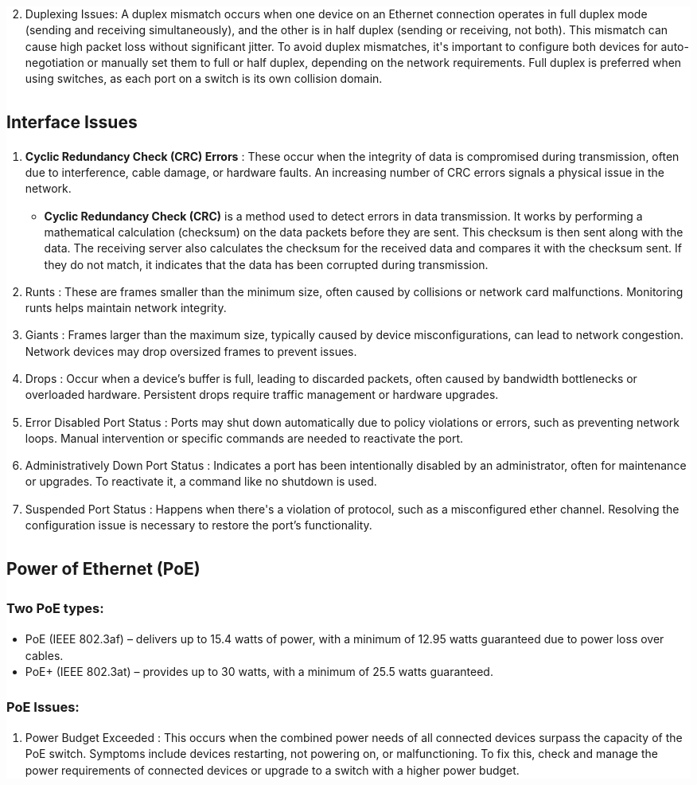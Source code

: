 2. Duplexing Issues: A duplex mismatch occurs when one device on an Ethernet connection operates in full duplex mode (sending and receiving simultaneously), and the other is in half duplex (sending or receiving, not both). This mismatch can cause high packet loss without significant jitter. To avoid duplex mismatches, it's important to configure both devices for auto-negotiation or manually set them to full or half duplex, depending on the network requirements. Full duplex is preferred when using switches, as each port on a switch is its own collision domain.

## Interface Issues

1. **Cyclic Redundancy Check (CRC) Errors** : These occur when the integrity of data is compromised during transmission, often due to interference, cable damage, or hardware faults. An increasing number of CRC errors signals a physical issue in the network.

   - **Cyclic Redundancy Check (CRC)** is a method used to detect errors in data transmission. It works by performing a mathematical calculation (checksum) on the data packets before they are sent. This checksum is then sent along with the data. The receiving server also calculates the checksum for the received data and compares it with the checksum sent. If they do not match, it indicates that the data has been corrupted during transmission.

2. Runts : These are frames smaller than the minimum size, often caused by collisions or network card malfunctions. Monitoring runts helps maintain network integrity.

3. Giants : Frames larger than the maximum size, typically caused by device misconfigurations, can lead to network congestion. Network devices may drop oversized frames to prevent issues.

4. Drops : Occur when a device’s buffer is full, leading to discarded packets, often caused by bandwidth bottlenecks or overloaded hardware. Persistent drops require traffic management or hardware upgrades.

5. Error Disabled Port Status : Ports may shut down automatically due to policy violations or errors, such as preventing network loops. Manual intervention or specific commands are needed to reactivate the port.

6. Administratively Down Port Status : Indicates a port has been intentionally disabled by an administrator, often for maintenance or upgrades. To reactivate it, a command like no shutdown is used.

7. Suspended Port Status : Happens when there's a violation of protocol, such as a misconfigured ether channel. Resolving the configuration issue is necessary to restore the port’s functionality.

## Power of Ethernet (PoE)

### Two PoE types:

- PoE (IEEE 802.3af) – delivers up to 15.4 watts of power, with a minimum of 12.95 watts guaranteed due to power loss over cables.
- PoE+ (IEEE 802.3at) – provides up to 30 watts, with a minimum of 25.5 watts guaranteed.

### PoE Issues:

1. Power Budget Exceeded : This occurs when the combined power needs of all connected devices surpass the capacity of the PoE switch. Symptoms include devices restarting, not powering on, or malfunctioning. To fix this, check and manage the power requirements of connected devices or upgrade to a switch with a higher power budget.
